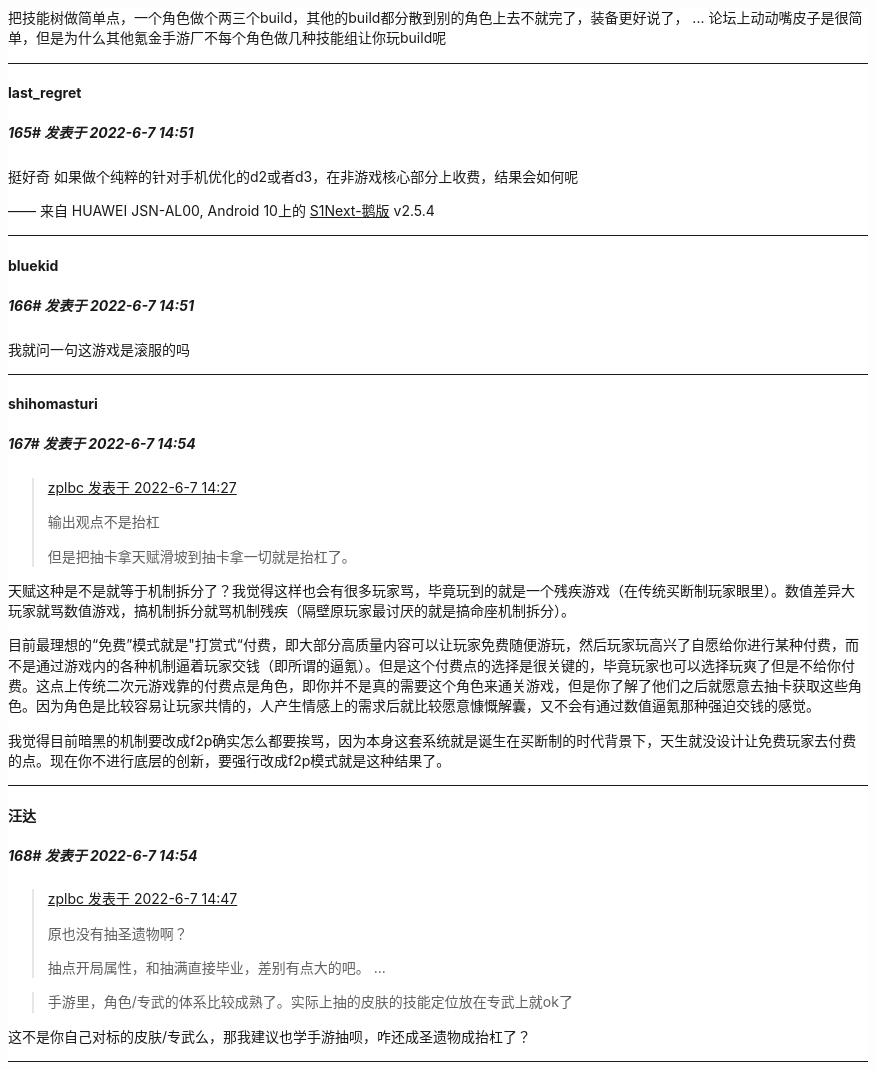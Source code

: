把技能树做简单点，一个角色做个两三个build，其他的build都分散到别的角色上去不就完了，装备更好说了， ...</blockquote>
论坛上动动嘴皮子是很简单，但是为什么其他氪金手游厂不每个角色做几种技能组让你玩build呢

*****

####  last_regret  
##### 165#       发表于 2022-6-7 14:51

挺好奇
如果做个纯粹的针对手机优化的d2或者d3，在非游戏核心部分上收费，结果会如何呢

—— 来自 HUAWEI JSN-AL00, Android 10上的 [S1Next-鹅版](https://github.com/ykrank/S1-Next/releases) v2.5.4

*****

####  bluekid  
##### 166#       发表于 2022-6-7 14:51

我就问一句这游戏是滚服的吗



*****

####  shihomasturi  
##### 167#       发表于 2022-6-7 14:54

<blockquote><a href="httphttps://bbs.saraba1st.com/2b/forum.php?mod=redirect&amp;goto=findpost&amp;pid=56159879&amp;ptid=2073849" target="_blank">zplbc 发表于 2022-6-7 14:27</a>

输出观点不是抬杠

但是把抽卡拿天赋滑坡到抽卡拿一切就是抬杠了。</blockquote>
天赋这种是不是就等于机制拆分了？我觉得这样也会有很多玩家骂，毕竟玩到的就是一个残疾游戏（在传统买断制玩家眼里）。数值差异大玩家就骂数值游戏，搞机制拆分就骂机制残疾（隔壁原玩家最讨厌的就是搞命座机制拆分）。

目前最理想的“免费”模式就是"打赏式“付费，即大部分高质量内容可以让玩家免费随便游玩，然后玩家玩高兴了自愿给你进行某种付费，而不是通过游戏内的各种机制逼着玩家交钱（即所谓的逼氪）。但是这个付费点的选择是很关键的，毕竟玩家也可以选择玩爽了但是不给你付费。这点上传统二次元游戏靠的付费点是角色，即你并不是真的需要这个角色来通关游戏，但是你了解了他们之后就愿意去抽卡获取这些角色。因为角色是比较容易让玩家共情的，人产生情感上的需求后就比较愿意慷慨解囊，又不会有通过数值逼氪那种强迫交钱的感觉。

我觉得目前暗黑的机制要改成f2p确实怎么都要挨骂，因为本身这套系统就是诞生在买断制的时代背景下，天生就没设计让免费玩家去付费的点。现在你不进行底层的创新，要强行改成f2p模式就是这种结果了。

*****

####  汪达  
##### 168#       发表于 2022-6-7 14:54

<blockquote><a href="httphttps://bbs.saraba1st.com/2b/forum.php?mod=redirect&amp;goto=findpost&amp;pid=56160145&amp;ptid=2073849" target="_blank">zplbc 发表于 2022-6-7 14:47</a>

原也没有抽圣遗物啊？

抽点开局属性，和抽满直接毕业，差别有点大的吧。 ...</blockquote><blockquote>手游里，角色/专武的体系比较成熟了。实际上抽的皮肤的技能定位放在专武上就ok了</blockquote>
这不是你自己对标的皮肤/专武么，那我建议也学手游抽呗，咋还成圣遗物成抬杠了？

*****
